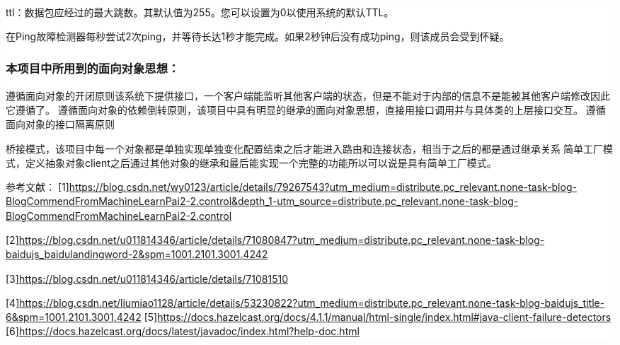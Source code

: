 ttl：数据包应经过的最大跳数。其默认值为255。您可以设置为0以使用系统的默认TTL。
  
在Ping故障检测器每秒尝试2次ping，并等待长达1秒才能完成。如果2秒钟后没有成功ping，则该成员会受到怀疑。
  
  
### 本项目中所用到的面向对象思想：
  
遵循面向对象的开闭原则该系统下提供接口，一个客户端能监听其他客户端的状态，但是不能对于内部的信息不是能被其他客户端修改因此它遵循了。
遵循面向对象的依赖倒转原则，该项目中具有明显的继承的面向对象思想，直接用接口调用并与具体类的上层接口交互。
遵循面向对象的接口隔离原则
  
  
桥接模式，该项目中每一个对象都是单独实现单独变化配置结束之后才能进入路由和连接状态，相当于之后的都是通过继承关系
简单工厂模式，定义抽象对象client之后通过其他对象的继承和最后能实现一个完整的功能所以可以说是具有简单工厂模式。
  
参考文献：
[1]https://blog.csdn.net/wy0123/article/details/79267543?utm_medium=distribute.pc_relevant.none-task-blog-BlogCommendFromMachineLearnPai2-2.control&depth_1-utm_source=distribute.pc_relevant.none-task-blog-BlogCommendFromMachineLearnPai2-2.control
  
[2]https://blog.csdn.net/u011814346/article/details/71080847?utm_medium=distribute.pc_relevant.none-task-blog-baidujs_baidulandingword-2&spm=1001.2101.3001.4242
  
[3]https://blog.csdn.net/u011814346/article/details/71081510
  
[4]https://blog.csdn.net/liumiao1128/article/details/53230822?utm_medium=distribute.pc_relevant.none-task-blog-baidujs_title-6&spm=1001.2101.3001.4242
[5]https://docs.hazelcast.org/docs/4.1.1/manual/html-single/index.html#java-client-failure-detectors
[6]https://docs.hazelcast.org/docs/latest/javadoc/index.html?help-doc.html
  